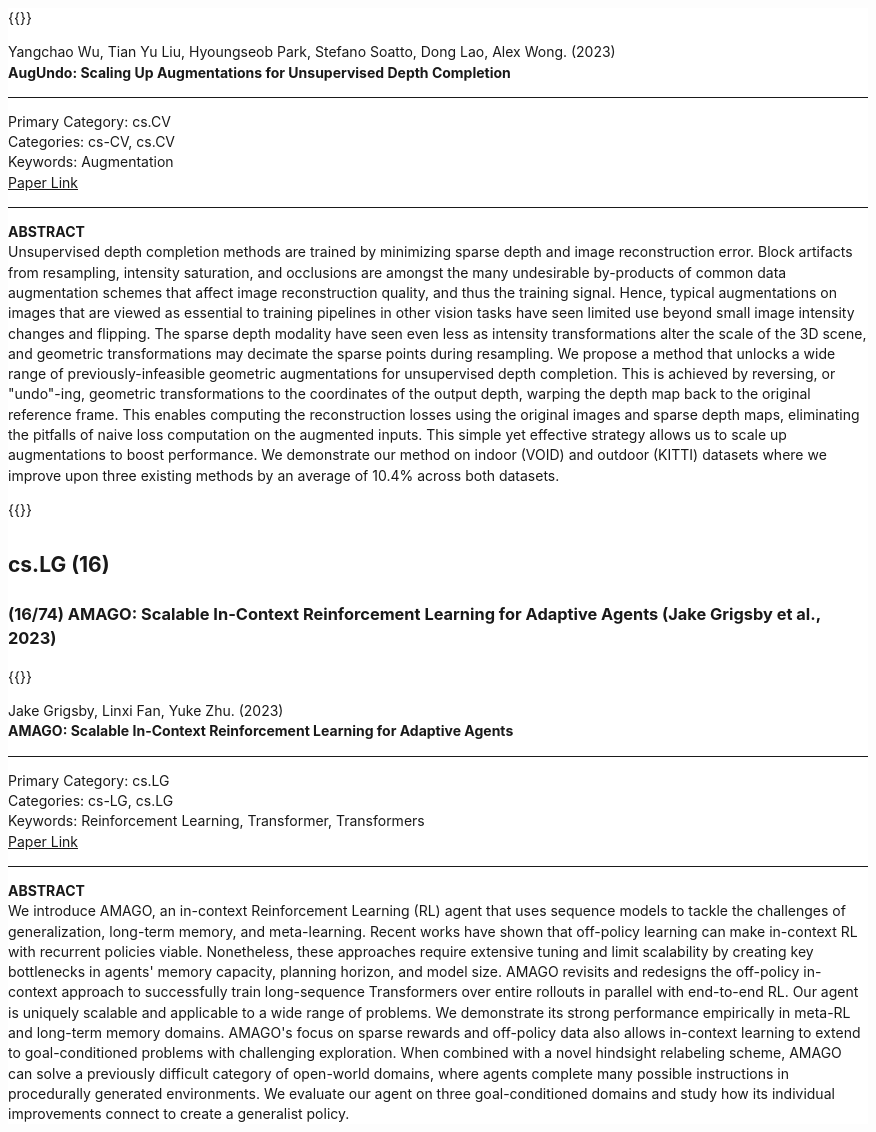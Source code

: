 {{<citation>}}

Yangchao Wu, Tian Yu Liu, Hyoungseob Park, Stefano Soatto, Dong Lao, Alex Wong. (2023)  
**AugUndo: Scaling Up Augmentations for Unsupervised Depth Completion**  

---
Primary Category: cs.CV  
Categories: cs-CV, cs.CV  
Keywords: Augmentation  
[Paper Link](http://arxiv.org/abs/2310.09739v1)  

---


**ABSTRACT**  
Unsupervised depth completion methods are trained by minimizing sparse depth and image reconstruction error. Block artifacts from resampling, intensity saturation, and occlusions are amongst the many undesirable by-products of common data augmentation schemes that affect image reconstruction quality, and thus the training signal. Hence, typical augmentations on images that are viewed as essential to training pipelines in other vision tasks have seen limited use beyond small image intensity changes and flipping. The sparse depth modality have seen even less as intensity transformations alter the scale of the 3D scene, and geometric transformations may decimate the sparse points during resampling. We propose a method that unlocks a wide range of previously-infeasible geometric augmentations for unsupervised depth completion. This is achieved by reversing, or "undo"-ing, geometric transformations to the coordinates of the output depth, warping the depth map back to the original reference frame. This enables computing the reconstruction losses using the original images and sparse depth maps, eliminating the pitfalls of naive loss computation on the augmented inputs. This simple yet effective strategy allows us to scale up augmentations to boost performance. We demonstrate our method on indoor (VOID) and outdoor (KITTI) datasets where we improve upon three existing methods by an average of 10.4\% across both datasets.

{{</citation>}}


## cs.LG (16)



### (16/74) AMAGO: Scalable In-Context Reinforcement Learning for Adaptive Agents (Jake Grigsby et al., 2023)

{{<citation>}}

Jake Grigsby, Linxi Fan, Yuke Zhu. (2023)  
**AMAGO: Scalable In-Context Reinforcement Learning for Adaptive Agents**  

---
Primary Category: cs.LG  
Categories: cs-LG, cs.LG  
Keywords: Reinforcement Learning, Transformer, Transformers  
[Paper Link](http://arxiv.org/abs/2310.09971v1)  

---


**ABSTRACT**  
We introduce AMAGO, an in-context Reinforcement Learning (RL) agent that uses sequence models to tackle the challenges of generalization, long-term memory, and meta-learning. Recent works have shown that off-policy learning can make in-context RL with recurrent policies viable. Nonetheless, these approaches require extensive tuning and limit scalability by creating key bottlenecks in agents' memory capacity, planning horizon, and model size. AMAGO revisits and redesigns the off-policy in-context approach to successfully train long-sequence Transformers over entire rollouts in parallel with end-to-end RL. Our agent is uniquely scalable and applicable to a wide range of problems. We demonstrate its strong performance empirically in meta-RL and long-term memory domains. AMAGO's focus on sparse rewards and off-policy data also allows in-context learning to extend to goal-conditioned problems with challenging exploration. When combined with a novel hindsight relabeling scheme, AMAGO can solve a previously difficult category of open-world domains, where agents complete many possible instructions in procedurally generated environments. We evaluate our agent on three goal-conditioned domains and study how its individual improvements connect to create a generalist policy.